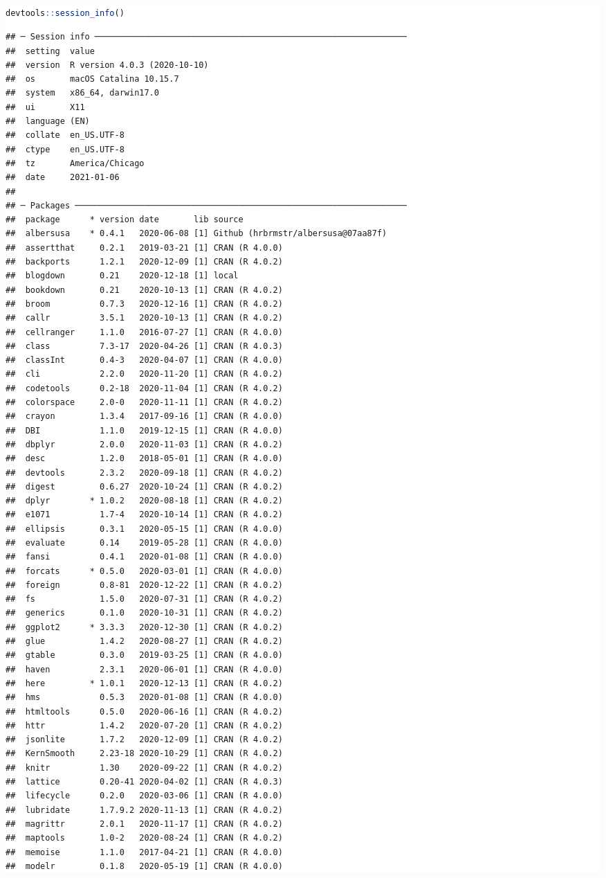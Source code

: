 ```r
devtools::session_info()
```

```
## ─ Session info ───────────────────────────────────────────────────────────────
##  setting  value                       
##  version  R version 4.0.3 (2020-10-10)
##  os       macOS Catalina 10.15.7      
##  system   x86_64, darwin17.0          
##  ui       X11                         
##  language (EN)                        
##  collate  en_US.UTF-8                 
##  ctype    en_US.UTF-8                 
##  tz       America/Chicago             
##  date     2021-01-06                  
## 
## ─ Packages ───────────────────────────────────────────────────────────────────
##  package      * version date       lib source                             
##  albersusa    * 0.4.1   2020-06-08 [1] Github (hrbrmstr/albersusa@07aa87f)
##  assertthat     0.2.1   2019-03-21 [1] CRAN (R 4.0.0)                     
##  backports      1.2.1   2020-12-09 [1] CRAN (R 4.0.2)                     
##  blogdown       0.21    2020-12-18 [1] local                              
##  bookdown       0.21    2020-10-13 [1] CRAN (R 4.0.2)                     
##  broom          0.7.3   2020-12-16 [1] CRAN (R 4.0.2)                     
##  callr          3.5.1   2020-10-13 [1] CRAN (R 4.0.2)                     
##  cellranger     1.1.0   2016-07-27 [1] CRAN (R 4.0.0)                     
##  class          7.3-17  2020-04-26 [1] CRAN (R 4.0.3)                     
##  classInt       0.4-3   2020-04-07 [1] CRAN (R 4.0.0)                     
##  cli            2.2.0   2020-11-20 [1] CRAN (R 4.0.2)                     
##  codetools      0.2-18  2020-11-04 [1] CRAN (R 4.0.2)                     
##  colorspace     2.0-0   2020-11-11 [1] CRAN (R 4.0.2)                     
##  crayon         1.3.4   2017-09-16 [1] CRAN (R 4.0.0)                     
##  DBI            1.1.0   2019-12-15 [1] CRAN (R 4.0.0)                     
##  dbplyr         2.0.0   2020-11-03 [1] CRAN (R 4.0.2)                     
##  desc           1.2.0   2018-05-01 [1] CRAN (R 4.0.0)                     
##  devtools       2.3.2   2020-09-18 [1] CRAN (R 4.0.2)                     
##  digest         0.6.27  2020-10-24 [1] CRAN (R 4.0.2)                     
##  dplyr        * 1.0.2   2020-08-18 [1] CRAN (R 4.0.2)                     
##  e1071          1.7-4   2020-10-14 [1] CRAN (R 4.0.2)                     
##  ellipsis       0.3.1   2020-05-15 [1] CRAN (R 4.0.0)                     
##  evaluate       0.14    2019-05-28 [1] CRAN (R 4.0.0)                     
##  fansi          0.4.1   2020-01-08 [1] CRAN (R 4.0.0)                     
##  forcats      * 0.5.0   2020-03-01 [1] CRAN (R 4.0.0)                     
##  foreign        0.8-81  2020-12-22 [1] CRAN (R 4.0.2)                     
##  fs             1.5.0   2020-07-31 [1] CRAN (R 4.0.2)                     
##  generics       0.1.0   2020-10-31 [1] CRAN (R 4.0.2)                     
##  ggplot2      * 3.3.3   2020-12-30 [1] CRAN (R 4.0.2)                     
##  glue           1.4.2   2020-08-27 [1] CRAN (R 4.0.2)                     
##  gtable         0.3.0   2019-03-25 [1] CRAN (R 4.0.0)                     
##  haven          2.3.1   2020-06-01 [1] CRAN (R 4.0.0)                     
##  here         * 1.0.1   2020-12-13 [1] CRAN (R 4.0.2)                     
##  hms            0.5.3   2020-01-08 [1] CRAN (R 4.0.0)                     
##  htmltools      0.5.0   2020-06-16 [1] CRAN (R 4.0.2)                     
##  httr           1.4.2   2020-07-20 [1] CRAN (R 4.0.2)                     
##  jsonlite       1.7.2   2020-12-09 [1] CRAN (R 4.0.2)                     
##  KernSmooth     2.23-18 2020-10-29 [1] CRAN (R 4.0.2)                     
##  knitr          1.30    2020-09-22 [1] CRAN (R 4.0.2)                     
##  lattice        0.20-41 2020-04-02 [1] CRAN (R 4.0.3)                     
##  lifecycle      0.2.0   2020-03-06 [1] CRAN (R 4.0.0)                     
##  lubridate      1.7.9.2 2020-11-13 [1] CRAN (R 4.0.2)                     
##  magrittr       2.0.1   2020-11-17 [1] CRAN (R 4.0.2)                     
##  maptools       1.0-2   2020-08-24 [1] CRAN (R 4.0.2)                     
##  memoise        1.1.0   2017-04-21 [1] CRAN (R 4.0.0)                     
##  modelr         0.1.8   2020-05-19 [1] CRAN (R 4.0.0)                     
```